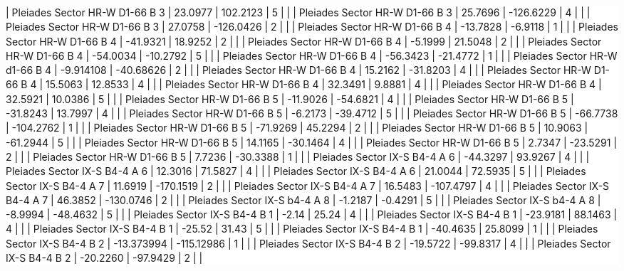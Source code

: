 | Pleiades Sector HR-W D1-66 B 3 | 23.0977 | 102.2123 | 5 |  |
| Pleiades Sector HR-W D1-66 B 3 | 25.7696 | -126.6229 | 4 |  |
| Pleiades Sector HR-W D1-66 B 3 | 27.0758 | -126.0426 | 2 |  |
| Pleiades Sector HR-W D1-66 B 4 | -13.7828 | -6.9118 | 1 |  |
| Pleiades Sector HR-W D1-66 B 4 | -41.9321 | 18.9252 | 2 |  |
| Pleiades Sector HR-W D1-66 B 4 | -5.1999 | 21.5048 | 2 |  |
| Pleiades Sector HR-W D1-66 B 4 | -54.0034 | -10.2792 | 5 |  |
| Pleiades Sector HR-W D1-66 B 4 | -56.3423 | -21.4772 | 1 |  |
| Pleiades Sector HR-W d1-66 B 4 | -9.914108 | -40.68626 | 2 |  |
| Pleiades Sector HR-W D1-66 B 4 | 15.2162 | -31.8203 | 4 |  |
| Pleiades Sector HR-W D1-66 B 4 | 15.5063 | 12.8533 | 4 |  |
| Pleiades Sector HR-W D1-66 B 4 | 32.3491 | 9.8881 | 4 |  |
| Pleiades Sector HR-W D1-66 B 4 | 32.5921 | 10.0386 | 5 |  |
| Pleiades Sector HR-W D1-66 B 5 | -11.9026 | -54.6821 | 4 |  |
| Pleiades Sector HR-W D1-66 B 5 | -31.8243 | 13.7997 | 4 |  |
| Pleiades Sector HR-W D1-66 B 5 | -6.2173 | -39.4712 | 5 |  |
| Pleiades Sector HR-W D1-66 B 5 | -66.7738 | -104.2762 | 1 |  |
| Pleiades Sector HR-W D1-66 B 5 | -71.9269 | 45.2294 | 2 |  |
| Pleiades Sector HR-W D1-66 B 5 | 10.9063 | -61.2944 | 5 |  |
| Pleiades Sector HR-W D1-66 B 5 | 14.1165 | -30.1464 | 4 |  |
| Pleiades Sector HR-W D1-66 B 5 | 2.7347 | -23.5291 | 2 |  |
| Pleiades Sector HR-W D1-66 B 5 | 7.7236 | -30.3388 | 1 |  |
| Pleiades Sector IX-S B4-4 A 6 | -44.3297 | 93.9267 | 4 |  |
| Pleiades Sector IX-S B4-4 A 6 | 12.3016 | 71.5827 | 4 |  |
| Pleiades Sector IX-S B4-4 A 6 | 21.0044 | 72.5935 | 5 |  |
| Pleiades Sector IX-S B4-4 A 7 | 11.6919 | -170.1519 | 2 |  |
| Pleiades Sector IX-S B4-4 A 7 | 16.5483 | -107.4797 | 4 |  |
| Pleiades Sector IX-S B4-4 A 7 | 46.3852 | -130.0746 | 2 |  |
| Pleiades Sector IX-S b4-4 A 8 | -1.2187 | -0.4291 | 5 |  |
| Pleiades Sector IX-S b4-4 A 8 | -8.9994 | -48.4632 | 5 |  |
| Pleiades Sector IX-S B4-4 B 1 | -2.14 | 25.24 | 4 |  |
| Pleiades Sector IX-S B4-4 B 1 | -23.9181 | 88.1463 | 4 |  |
| Pleiades Sector IX-S B4-4 B 1 | -25.52 | 31.43 | 5 |  |
| Pleiades Sector IX-S B4-4 B 1 | -40.4635 | 25.8099 | 1 |  |
| Pleiades Sector IX-S B4-4 B 2 | -13.373994 | -115.12986 | 1 |  |
| Pleiades Sector IX-S B4-4 B 2 | -19.5722 | -99.8317 | 4 |  |
| Pleiades Sector IX-S B4-4 B 2 | -20.2260 | -97.9429 | 2 |  |